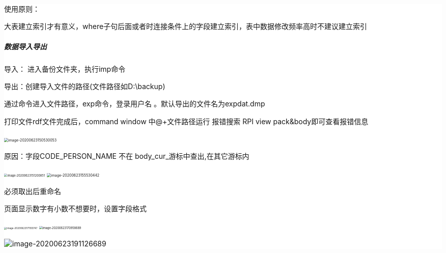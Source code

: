 使用原则：

大表建立索引才有意义，where子句后面或者时连接条件上的字段建立索引，表中数据修改频率高时不建议建立索引

##### 数据导入导出

导入： 进入备份文件夹，执行imp命令

导出：创建导入文件的路径(文件路径如D:\\backup)

通过命令进入文件路径，exp命令，登录用户名 。默认导出的文件名为expdat.dmp

打印文件rdf文件完成后，command window 中@+文件路径运行   报错搜索 RPI     view pack&body即可查看报错信息

<img src="D:\E\Typora\bj\Work_note\June\6_23.assets\image-20200623150530053.png" alt="image-20200623150530053" style="zoom:50%;" />

原因：字段CODE_PERSON_NAME 不在  body_cur_游标中查出,在其它游标内

<img src="D:\E\Typora\bj\Work_note\June\6_23.assets\image-20200623151200851.png" alt="image-20200623151200851" style="zoom:40%;" />

<img src="D:\E\Typora\bj\Work_note\June\6_23.assets\image-20200623155530442.png" alt="image-20200623155530442" style="zoom:50%;" />

必须取出后重命名

页面显示数字有小数不想要时，设置字段格式

<img src="D:\E\Typora\bj\Work_note\June\6_23.assets\image-20200623171100747.png" alt="image-20200623171100747" style="zoom:33%;" />

<img src="D:\E\Typora\bj\Work_note\June\6_23.assets\image-20200623170958689.png" alt="image-20200623170958689" style="zoom:40%;" />



![image-20200623191126689](D:\E\Typora\bj\Work_note\June\6_23.assets\image-20200623191126689.png)
